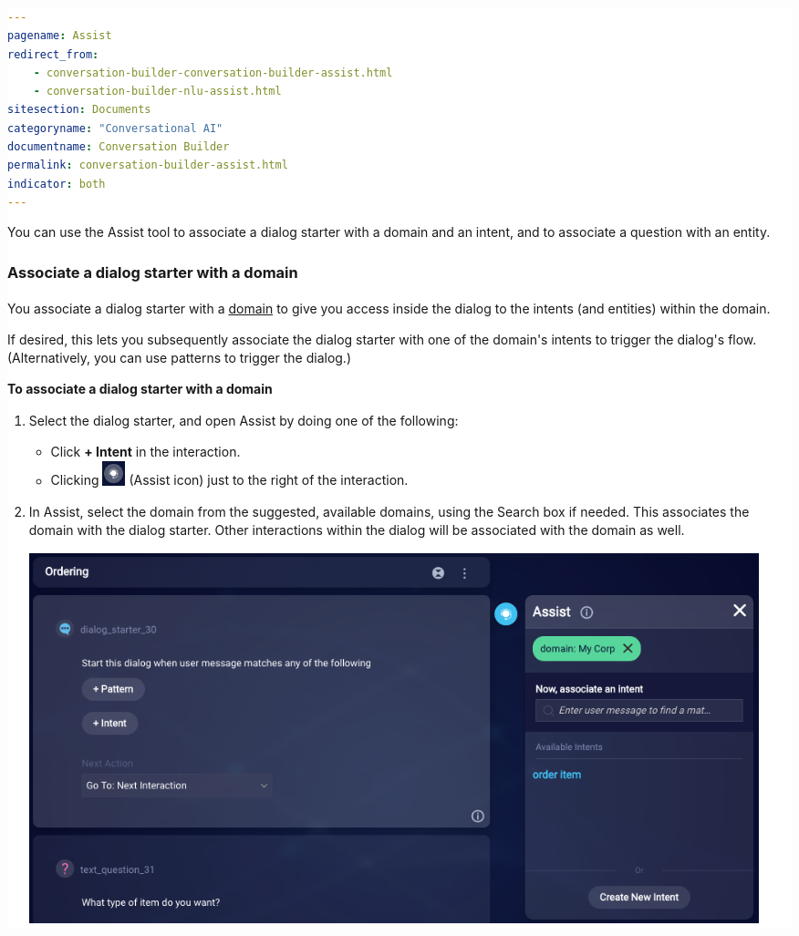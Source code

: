 ```yaml
---
pagename: Assist
redirect_from:
    - conversation-builder-conversation-builder-assist.html
    - conversation-builder-nlu-assist.html
sitesection: Documents
categoryname: "Conversational AI"
documentname: Conversation Builder
permalink: conversation-builder-assist.html
indicator: both
---
```


You can use the Assist tool to associate a dialog starter with a domain and an intent, and to associate a question with an entity.

### Associate a dialog starter with a domain

You associate a dialog starter with a [domain](intent-manager-key-terms-concepts.html#domains) to give you access inside the dialog to the intents (and entities) within the domain.

If desired, this lets you subsequently associate the dialog starter with one of the domain's intents to trigger the dialog's flow. (Alternatively, you can use patterns to trigger the dialog.)

**To associate a dialog starter with a domain**

1. Select the dialog starter, and open Assist by doing one of the following:
    * Click **+ Intent** in the interaction.
    * Clicking <img loading="lazy" style="width:25px" src="img/ConvoBuilder/icon_assist.png" alt="Assist icon"> (Assist icon) just to the right of the interaction.
2. In Assist, select the domain from the suggested, available domains, using the Search box if needed. This associates the domain with the dialog starter. Other interactions within the dialog will be associated with the domain as well.

    <img loading="lazy" class="fancyimage" style="width:800px" src="img/ConvoBuilder/assist_associatedDomain.png" alt="Using the Assist tool to associate a domain with a dialog starter">
